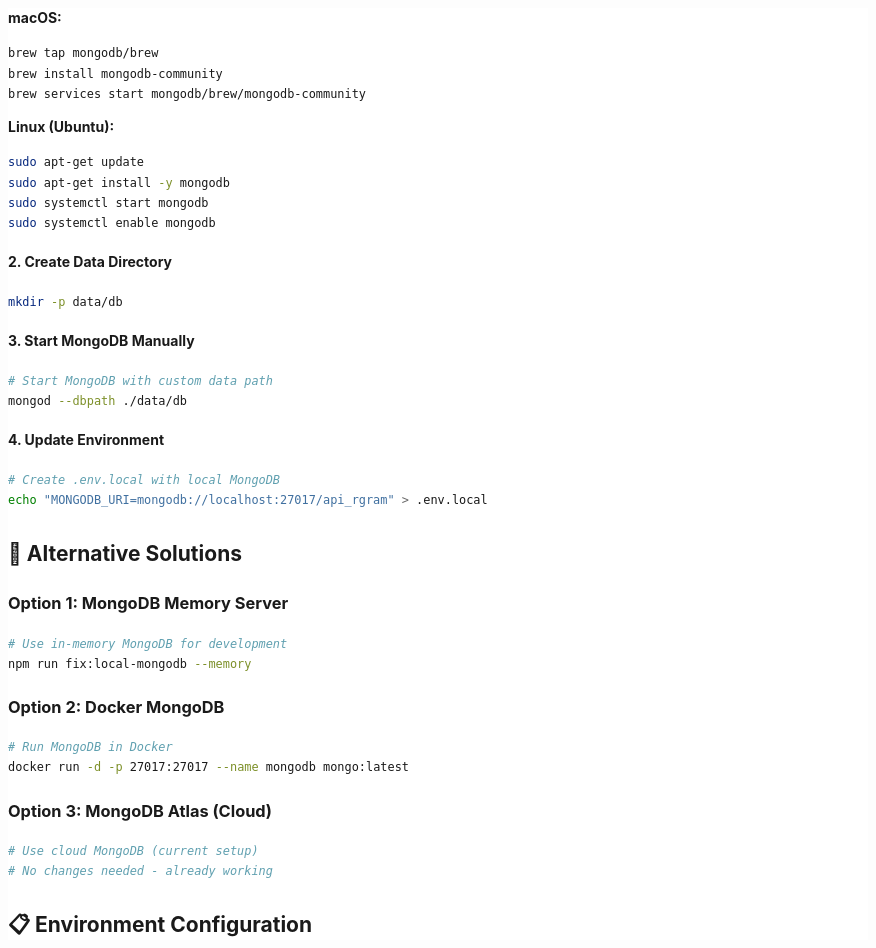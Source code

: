 **macOS:**
```bash
brew tap mongodb/brew
brew install mongodb-community
brew services start mongodb/brew/mongodb-community
```

**Linux (Ubuntu):**
```bash
sudo apt-get update
sudo apt-get install -y mongodb
sudo systemctl start mongodb
sudo systemctl enable mongodb
```

#### 2. Create Data Directory
```bash
mkdir -p data/db
```

#### 3. Start MongoDB Manually
```bash
# Start MongoDB with custom data path
mongod --dbpath ./data/db
```

#### 4. Update Environment
```bash
# Create .env.local with local MongoDB
echo "MONGODB_URI=mongodb://localhost:27017/api_rgram" > .env.local
```

## 🔧 Alternative Solutions

### Option 1: MongoDB Memory Server
```bash
# Use in-memory MongoDB for development
npm run fix:local-mongodb --memory
```

### Option 2: Docker MongoDB
```bash
# Run MongoDB in Docker
docker run -d -p 27017:27017 --name mongodb mongo:latest
```

### Option 3: MongoDB Atlas (Cloud)
```bash
# Use cloud MongoDB (current setup)
# No changes needed - already working
```

## 📋 Environment Configuration
